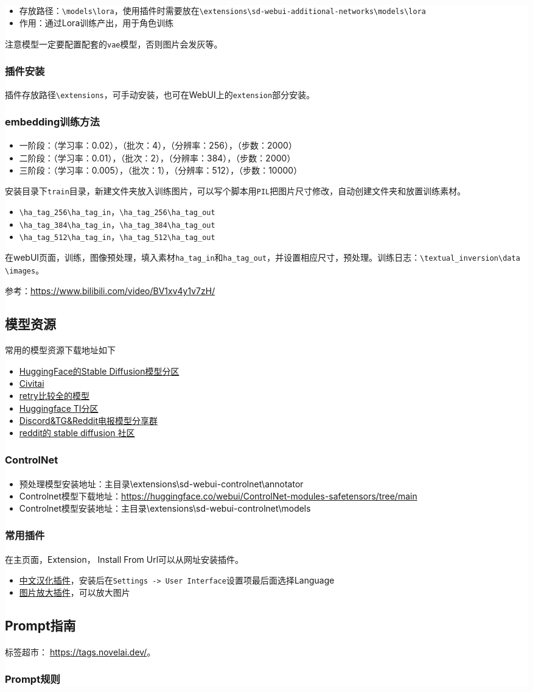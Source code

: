   - 存放路径：`\models\lora`，使用插件时需要放在`\extensions\sd-webui-additional-networks\models\lora`
  - 作用：通过Lora训练产出，用于角色训练

注意模型一定要配置配套的`vae`模型，否则图片会发灰等。

### 插件安装

插件存放路径`\extensions`，可手动安装，也可在WebUI上的`extension`部分安装。

### embedding训练方法

- 一阶段：（学习率：0.02），（批次：4），（分辨率：256），（步数：2000）
- 二阶段：（学习率：0.01），（批次：2），（分辨率：384），（步数：2000）
- 三阶段：（学习率：0.005），（批次：1），（分辨率：512），（步数：10000）

安装目录下`train`目录，新建文件夹放入训练图片，可以写个脚本用`PIL`把图片尺寸修改，自动创建文件夹和放置训练素材。

- `\ha_tag_256\ha_tag_in`，`\ha_tag_256\ha_tag_out`
- `\ha_tag_384\ha_tag_in`，`\ha_tag_384\ha_tag_out`
- `\ha_tag_512\ha_tag_in`，`\ha_tag_512\ha_tag_out`

在webUI页面，训练，图像预处理，填入素材`ha_tag_in`和`ha_tag_out`，并设置相应尺寸，预处理。训练日志：`\textual_inversion\data\images`。

参考：<https://www.bilibili.com/video/BV1xv4y1v7zH/>

## 模型资源

常用的模型资源下载地址如下

- [HuggingFace的Stable Diffusion模型分区](https://huggingface.co/models?other=stable-diffusion)
- [Civitai](https://civitai.com/)
- [retry比较全的模型](https://rentry.org/sdmodels)
- [Huggingface TI分区](https://cyberes.github.io/stable-diffusion-textual-inversion-models/)
- [Discord&TG&Reddit电报模型分享群](https://discord.com/channels/1038249716149928046/1042829185078546432)
- [reddit的 stable diffusion 社区](https://www.reddit.com/r/StableDiffusion/)

### ControlNet

- 预处理模型安装地址：主目录\extensions\sd-webui-controlnet\annotator
- Controlnet模型下载地址：https://huggingface.co/webui/ControlNet-modules-safetensors/tree/main
- Controlnet模型安装地址：主目录\extensions\sd-webui-controlnet\models

### 常用插件

在主页面，Extension， Install From Url可以从网址安装插件。

- [中文汉化插件](https://github.com/dtlnor/stable-diffusion-webui-localization-zh_CN)，安装后在`Settings -> User Interface`设置项最后面选择Language
- [图片放大插件](https://github.com/pkuliyi2015/multidiffusion-upscaler-for-automatic1111)，可以放大图片

## Prompt指南

标签超市： <https://tags.novelai.dev/>。

### Prompt规则
